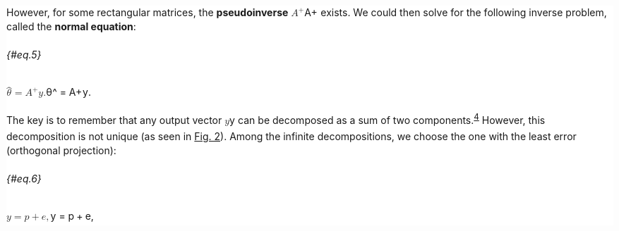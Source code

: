 <p>However, for some rectangular matrices, the <strong>pseudoinverse</strong> <span class="katex--inline"><span class="katex"><span class="katex-mathml"><math><semantics><mrow><msup><mi mathvariant="bold">A</mi><mo>+</mo></msup></mrow><annotation encoding="application/x-tex">\mathbf A^+</annotation></semantics></math></span><span class="katex-html" aria-hidden="true"><span class="base"><span class="strut" style="height: 0.771331em; vertical-align: 0em;"></span><span class="mord"><span class="mord mathbf">A</span><span class="msupsub"><span class="vlist-t"><span class="vlist-r"><span class="vlist" style="height: 0.771331em;"><span class="" style="top: -3.063em; margin-right: 0.05em;"><span class="pstrut" style="height: 2.7em;"></span><span class="sizing reset-size6 size3 mtight"><span class="mbin mtight">+</span></span></span></span></span></span></span></span></span></span></span></span> exists. We could then solve for the following inverse problem, called the <strong>normal equation</strong>:</p>
<h6 id="eq.5">{#eq.5}</h6>
<p><span class="katex--display"><span class="katex-display"><span class="katex"><span class="katex-mathml"><math><semantics><mrow><mover accent="true"><mi>θ</mi><mo>^</mo></mover><mo>=</mo><msup><mi mathvariant="bold">A</mi><mo>+</mo></msup><mi mathvariant="bold">y</mi><mi mathvariant="normal">.</mi></mrow><annotation encoding="application/x-tex">
\hat \theta = \mathbf A^+ \mathbf y.
</annotation></semantics></math></span><span class="katex-html" aria-hidden="true"><span class="base"><span class="strut" style="height: 0.95788em; vertical-align: 0em;"></span><span class="mord accent"><span class="vlist-t"><span class="vlist-r"><span class="vlist" style="height: 0.95788em;"><span class="" style="top: -3em;"><span class="pstrut" style="height: 3em;"></span><span class="mord mathit" style="margin-right: 0.02778em;">θ</span></span><span class="" style="top: -3.26344em;"><span class="pstrut" style="height: 3em;"></span><span class="accent-body" style="left: -0.16666em;">^</span></span></span></span></span></span><span class="mspace" style="margin-right: 0.277778em;"></span><span class="mrel">=</span><span class="mspace" style="margin-right: 0.277778em;"></span></span><span class="base"><span class="strut" style="height: 1.01577em; vertical-align: -0.19444em;"></span><span class="mord"><span class="mord mathbf">A</span><span class="msupsub"><span class="vlist-t"><span class="vlist-r"><span class="vlist" style="height: 0.821331em;"><span class="" style="top: -3.113em; margin-right: 0.05em;"><span class="pstrut" style="height: 2.7em;"></span><span class="sizing reset-size6 size3 mtight"><span class="mbin mtight">+</span></span></span></span></span></span></span></span><span class="mord mathbf" style="margin-right: 0.01597em;">y</span><span class="mord">.</span></span></span></span></span></span></p>
<p>The key is to remember that any output vector <span class="katex--inline"><span class="katex"><span class="katex-mathml"><math><semantics><mrow><mi mathvariant="bold">y</mi></mrow><annotation encoding="application/x-tex">\mathbf y</annotation></semantics></math></span><span class="katex-html" aria-hidden="true"><span class="base"><span class="strut" style="height: 0.63888em; vertical-align: -0.19444em;"></span><span class="mord mathbf" style="margin-right: 0.01597em;">y</span></span></span></span></span> can be decomposed as a sum of two components.<sup class="footnote-ref"><a href="#fn4" id="fnref4">4</a></sup> However, this decomposition is not unique (as seen in <a href="#fig2">Fig. 2</a>).  Among the infinite decompositions, we choose the one with the least error (orthogonal projection):</p>
<h6 id="eq.6">{#eq.6}</h6>
<p><span class="katex--display"><span class="katex-display"><span class="katex"><span class="katex-mathml"><math><semantics><mrow><mi mathvariant="bold">y</mi><mo>=</mo><mi mathvariant="bold">p</mi><mo>+</mo><mi mathvariant="bold">e</mi><mo separator="true">,</mo></mrow><annotation encoding="application/x-tex">\mathbf y = \mathbf p + \mathbf e,</annotation></semantics></math></span><span class="katex-html" aria-hidden="true"><span class="base"><span class="strut" style="height: 0.63888em; vertical-align: -0.19444em;"></span><span class="mord mathbf" style="margin-right: 0.01597em;">y</span><span class="mspace" style="margin-right: 0.277778em;"></span><span class="mrel">=</span><span class="mspace" style="margin-right: 0.277778em;"></span></span><span class="base"><span class="strut" style="height: 0.77777em; vertical-align: -0.19444em;"></span><span class="mord mathbf">p</span><span class="mspace" style="margin-right: 0.222222em;"></span><span class="mbin">+</span><span class="mspace" style="margin-right: 0.222222em;"></span></span><span class="base"><span class="strut" style="height: 0.63888em; vertical-align: -0.19444em;"></span><span class="mord mathbf">e</span><span class="mpunct">,</span></span></span></span></span></span></p>